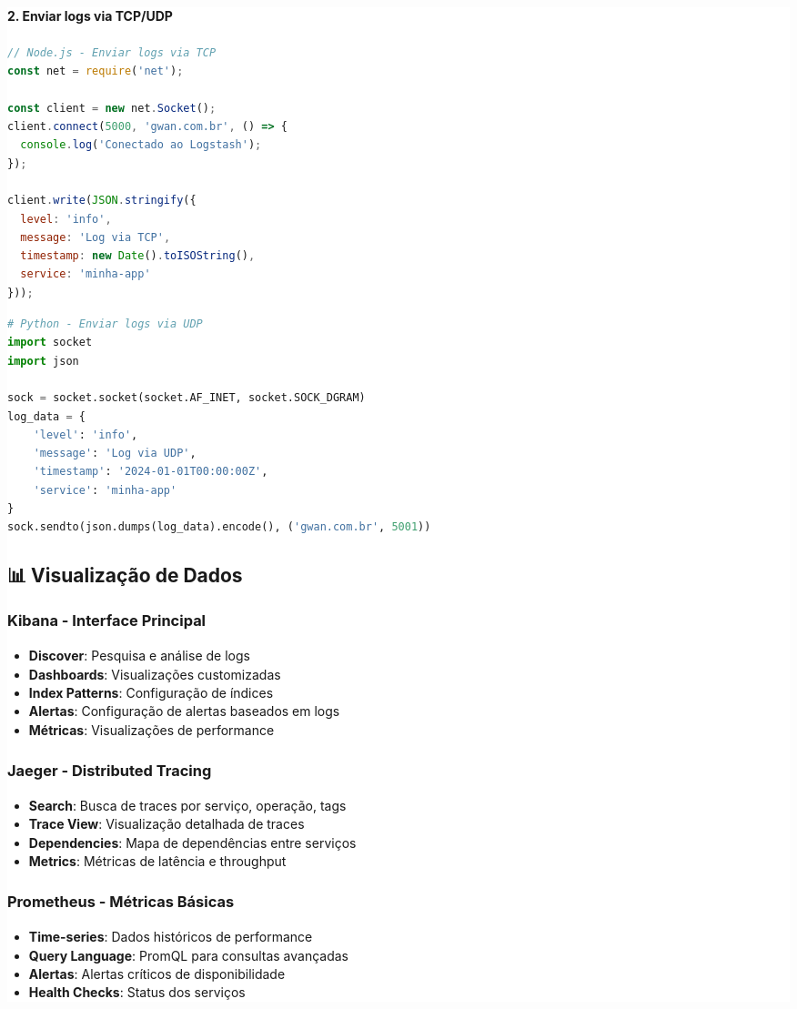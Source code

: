 #### 2. Enviar logs via TCP/UDP
```javascript
// Node.js - Enviar logs via TCP
const net = require('net');

const client = new net.Socket();
client.connect(5000, 'gwan.com.br', () => {
  console.log('Conectado ao Logstash');
});

client.write(JSON.stringify({
  level: 'info',
  message: 'Log via TCP',
  timestamp: new Date().toISOString(),
  service: 'minha-app'
}));
```

```python
# Python - Enviar logs via UDP
import socket
import json

sock = socket.socket(socket.AF_INET, socket.SOCK_DGRAM)
log_data = {
    'level': 'info',
    'message': 'Log via UDP',
    'timestamp': '2024-01-01T00:00:00Z',
    'service': 'minha-app'
}
sock.sendto(json.dumps(log_data).encode(), ('gwan.com.br', 5001))
```

## 📊 Visualização de Dados

### Kibana - Interface Principal
- **Discover**: Pesquisa e análise de logs
- **Dashboards**: Visualizações customizadas
- **Index Patterns**: Configuração de índices
- **Alertas**: Configuração de alertas baseados em logs
- **Métricas**: Visualizações de performance

### Jaeger - Distributed Tracing
- **Search**: Busca de traces por serviço, operação, tags
- **Trace View**: Visualização detalhada de traces
- **Dependencies**: Mapa de dependências entre serviços
- **Metrics**: Métricas de latência e throughput

### Prometheus - Métricas Básicas
- **Time-series**: Dados históricos de performance
- **Query Language**: PromQL para consultas avançadas
- **Alertas**: Alertas críticos de disponibilidade
- **Health Checks**: Status dos serviços
